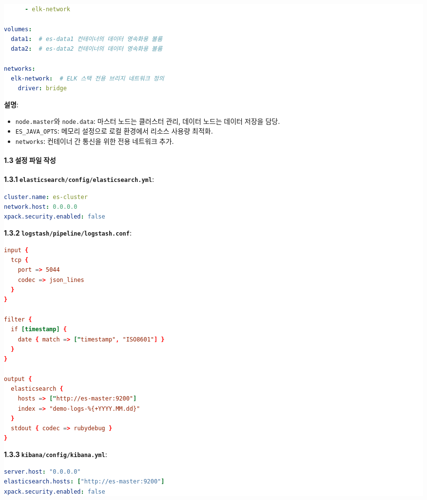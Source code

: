 ```yaml
      - elk-network

volumes:
  data1:  # es-data1 컨테이너의 데이터 영속화용 볼륨
  data2:  # es-data2 컨테이너의 데이터 영속화용 볼륨

networks:
  elk-network:  # ELK 스택 전용 브리지 네트워크 정의
    driver: bridge

```

**설명**:
- `node.master`와 `node.data`: 마스터 노드는 클러스터 관리, 데이터 노드는 데이터 저장을 담당.
- `ES_JAVA_OPTS`: 메모리 설정으로 로컬 환경에서 리소스 사용량 최적화.
- `networks`: 컨테이너 간 통신을 위한 전용 네트워크 추가.

#### 1.3 설정 파일 작성
**1.3.1 `elasticsearch/config/elasticsearch.yml`**:
```yaml
cluster.name: es-cluster
network.host: 0.0.0.0
xpack.security.enabled: false
```

**1.3.2 `logstash/pipeline/logstash.conf`**:
```conf
input {
  tcp {
    port => 5044
    codec => json_lines
  }
}

filter {
  if [timestamp] {
    date { match => ["timestamp", "ISO8601"] }
  }
}

output {
  elasticsearch {
    hosts => ["http://es-master:9200"]
    index => "demo-logs-%{+YYYY.MM.dd}"
  }
  stdout { codec => rubydebug }
}
```

**1.3.3 `kibana/config/kibana.yml`**:
```yaml
server.host: "0.0.0.0"
elasticsearch.hosts: ["http://es-master:9200"]
xpack.security.enabled: false
```
